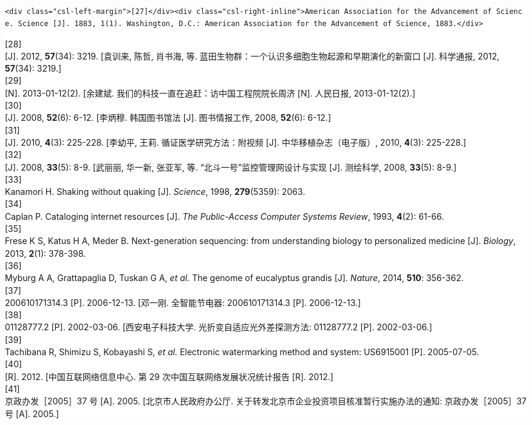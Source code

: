     <div class="csl-left-margin">[27]</div><div class="csl-right-inline">American Association for the Advancement of Science. Science [J]. 1883, 1(1). Washington, D.C.: American Association for the Advancement of Science, 1883.</div>
  </div>
  <div class="csl-entry">
    <div class="csl-left-margin">[28]</div><div class="csl-right-inline">[J]. 2012, <b>57</b>(34): 3219. [袁训来, 陈哲, 肖书海, 等. 蓝田生物群：一个认识多细胞生物起源和早期演化的新窗口 [J]. 科学通报, 2012, <b>57</b>(34): 3219.]</div>
  </div>
  <div class="csl-entry">
    <div class="csl-left-margin">[29]</div><div class="csl-right-inline">[N]. 2013-01-12(2). [余建斌. 我们的科技一直在追赶：访中国工程院院长周济 [N]. 人民日报, 2013-01-12(2).]</div>
  </div>
  <div class="csl-entry">
    <div class="csl-left-margin">[30]</div><div class="csl-right-inline">[J]. 2008, <b>52</b>(6): 6-12. [李炳穆. 韩国图书馆法 [J]. 图书情报工作, 2008, <b>52</b>(6): 6-12.]</div>
  </div>
  <div class="csl-entry">
    <div class="csl-left-margin">[31]</div><div class="csl-right-inline">[J]. 2010, <b>4</b>(3): 225-228. [李幼平, 王莉. 循证医学研究方法：附视频 [J]. 中华移植杂志（电子版）, 2010, <b>4</b>(3): 225-228.]</div>
  </div>
  <div class="csl-entry">
    <div class="csl-left-margin">[32]</div><div class="csl-right-inline">[J]. 2008, <b>33</b>(5): 8-9. [武丽丽, 华一新, 张亚军, 等. “北斗一号”监控管理网设计与实现 [J]. 测绘科学, 2008, <b>33</b>(5): 8-9.]</div>
  </div>
  <div class="csl-entry">
    <div class="csl-left-margin">[33]</div><div class="csl-right-inline">Kanamori H. Shaking without quaking [J]. <i>Science</i>, 1998, <b>279</b>(5359): 2063.</div>
  </div>
  <div class="csl-entry">
    <div class="csl-left-margin">[34]</div><div class="csl-right-inline">Caplan P. Cataloging internet resources [J]. <i>The Public-Access Computer Systems Review</i>, 1993, <b>4</b>(2): 61-66.</div>
  </div>
  <div class="csl-entry">
    <div class="csl-left-margin">[35]</div><div class="csl-right-inline">Frese K S, Katus H A, Meder B. Next-generation sequencing: from understanding biology to personalized medicine [J]. <i>Biology</i>, 2013, <b>2</b>(1): 378-398.</div>
  </div>
  <div class="csl-entry">
    <div class="csl-left-margin">[36]</div><div class="csl-right-inline">Myburg A A, Grattapaglia D, Tuskan G A, <i>et al.</i> The genome of eucalyptus grandis [J]. <i>Nature</i>, 2014, <b>510</b>: 356-362.</div>
  </div>
  <div class="csl-entry">
    <div class="csl-left-margin">[37]</div><div class="csl-right-inline">200610171314.3 [P]. 2006-12-13. [邓一刚. 全智能节电器: 200610171314.3 [P]. 2006-12-13.]</div>
  </div>
  <div class="csl-entry">
    <div class="csl-left-margin">[38]</div><div class="csl-right-inline">01128777.2 [P]. 2002-03-06. [西安电子科技大学. 光折变自适应光外差探测方法: 01128777.2 [P]. 2002-03-06.]</div>
  </div>
  <div class="csl-entry">
    <div class="csl-left-margin">[39]</div><div class="csl-right-inline">Tachibana R, Shimizu S, Kobayashi S, <i>et al.</i> Electronic watermarking method and system: US6915001 [P]. 2005-07-05.</div>
  </div>
  <div class="csl-entry">
    <div class="csl-left-margin">[40]</div><div class="csl-right-inline">[R]. 2012. [中国互联网络信息中心. 第 29 次中国互联网络发展状况统计报告 [R]. 2012.]</div>
  </div>
  <div class="csl-entry">
    <div class="csl-left-margin">[41]</div><div class="csl-right-inline">京政办发［2005］37 号 [A]. 2005. [北京市人民政府办公厅. 关于转发北京市企业投资项目核准暂行实施办法的通知: 京政办发［2005］37 号 [A]. 2005.]</div>
  </div>
  <div class="csl-entry">